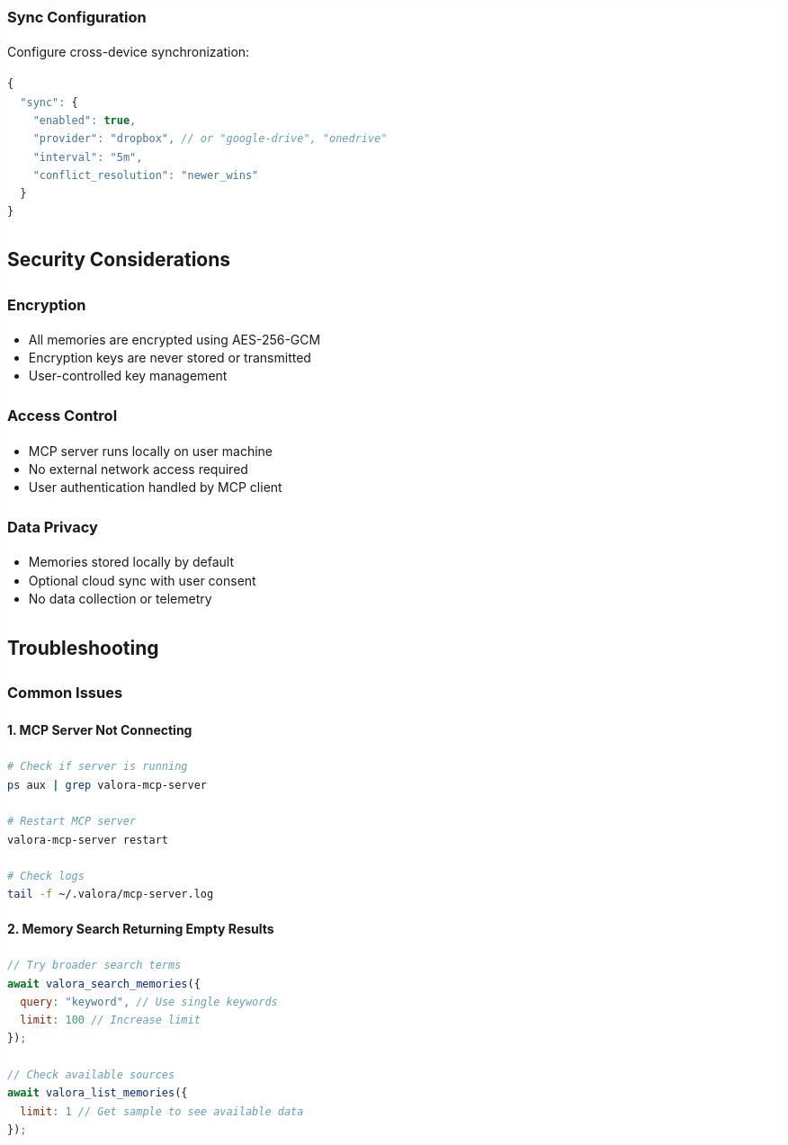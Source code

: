 ### Sync Configuration

Configure cross-device synchronization:

```javascript
{
  "sync": {
    "enabled": true,
    "provider": "dropbox", // or "google-drive", "onedrive"
    "interval": "5m",
    "conflict_resolution": "newer_wins"
  }
}
```

## Security Considerations

### Encryption
- All memories are encrypted using AES-256-GCM
- Encryption keys are never stored or transmitted
- User-controlled key management

### Access Control
- MCP server runs locally on user machine
- No external network access required
- User authentication handled by MCP client

### Data Privacy
- Memories stored locally by default
- Optional cloud sync with user consent
- No data collection or telemetry

## Troubleshooting

### Common Issues

#### 1. MCP Server Not Connecting
```bash
# Check if server is running
ps aux | grep valora-mcp-server

# Restart MCP server
valora-mcp-server restart

# Check logs
tail -f ~/.valora/mcp-server.log
```

#### 2. Memory Search Returning Empty Results
```javascript
// Try broader search terms
await valora_search_memories({
  query: "keyword", // Use single keywords
  limit: 100 // Increase limit
});

// Check available sources
await valora_list_memories({
  limit: 1 // Get sample to see available data
});
```
